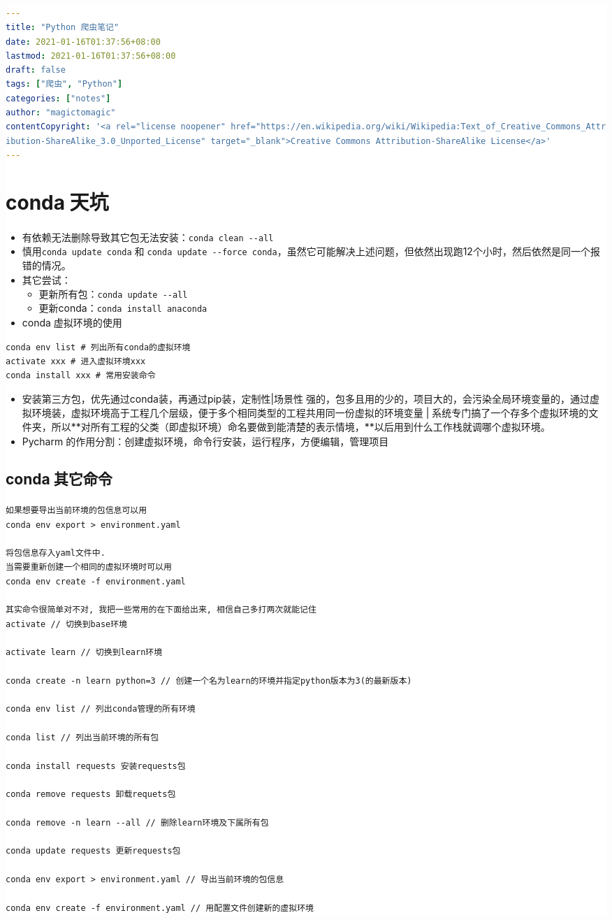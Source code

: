 ```yaml
---
title: "Python 爬虫笔记"
date: 2021-01-16T01:37:56+08:00
lastmod: 2021-01-16T01:37:56+08:00
draft: false
tags: ["爬虫", "Python"]
categories: ["notes"]
author: "magictomagic"
contentCopyright: '<a rel="license noopener" href="https://en.wikipedia.org/wiki/Wikipedia:Text_of_Creative_Commons_Attribution-ShareAlike_3.0_Unported_License" target="_blank">Creative Commons Attribution-ShareAlike License</a>'
---
```


# conda 天坑
+ 有依赖无法删除导致其它包无法安装：`conda clean --all`
+ 慎用`conda update conda` 和 `conda update --force conda`，虽然它可能解决上述问题，但依然出现跑12个小时，然后依然是同一个报错的情况。
+ 其它尝试：
  - 更新所有包：`conda update --all`
  - 更新conda：`conda install anaconda`
+ conda 虚拟环境的使用
```bat
conda env list # 列出所有conda的虚拟环境
activate xxx # 进入虚拟环境xxx
conda install xxx # 常用安装命令
```
+ 安装第三方包，优先通过conda装，再通过pip装，定制性|场景性 强的，包多且用的少的，项目大的，会污染全局环境变量的，通过虚拟环境装，虚拟环境高于工程几个层级，便于多个相同类型的工程共用同一份虚拟的环境变量 | 系统专门搞了一个存多个虚拟环境的文件夹，所以**对所有工程的父类（即虚拟环境）命名要做到能清楚的表示情境，**以后用到什么工作栈就调哪个虚拟环境。
+ Pycharm 的作用分割：创建虚拟环境，命令行安装，运行程序，方便编辑，管理项目

## conda 其它命令

```txt
如果想要导出当前环境的包信息可以用
conda env export > environment.yaml

将包信息存入yaml文件中.
当需要重新创建一个相同的虚拟环境时可以用
conda env create -f environment.yaml

其实命令很简单对不对, 我把一些常用的在下面给出来, 相信自己多打两次就能记住
activate // 切换到base环境

activate learn // 切换到learn环境

conda create -n learn python=3 // 创建一个名为learn的环境并指定python版本为3(的最新版本)

conda env list // 列出conda管理的所有环境

conda list // 列出当前环境的所有包

conda install requests 安装requests包

conda remove requests 卸载requets包

conda remove -n learn --all // 删除learn环境及下属所有包

conda update requests 更新requests包

conda env export > environment.yaml // 导出当前环境的包信息

conda env create -f environment.yaml // 用配置文件创建新的虚拟环境
```
